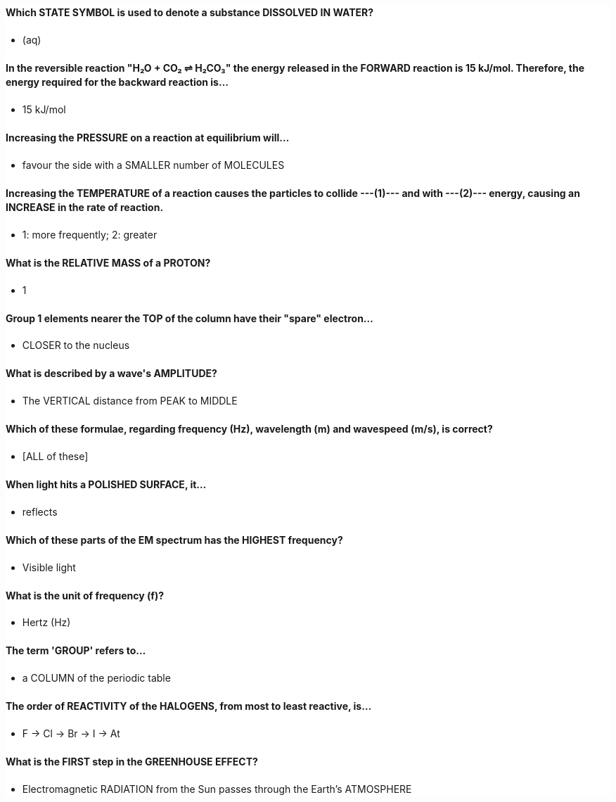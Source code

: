 #### Which STATE SYMBOL is used to denote a substance DISSOLVED IN WATER?
* \(aq\)

#### In the reversible reaction "H₂O \+ CO₂ ⇌ H₂CO₃" the energy released in the FORWARD reaction is 15 kJ/mol\. Therefore, the energy required for the backward reaction is…
* 15 kJ/mol

#### Increasing the PRESSURE on a reaction at equilibrium will…
* favour the side with a SMALLER number of MOLECULES

#### Increasing the TEMPERATURE of a reaction causes the particles to collide \-\-\-\(1\)\-\-\- and with \-\-\-\(2\)\-\-\- energy, causing an INCREASE in the rate of reaction\.
* 1: more frequently; 2: greater

#### What is the RELATIVE MASS of a PROTON?
* 1

#### Group 1 elements nearer the TOP of the column have their "spare" electron…
* CLOSER to the nucleus

#### What is described by a wave's AMPLITUDE?
* The VERTICAL distance from PEAK to MIDDLE

#### Which of these formulae, regarding frequency \(Hz\), wavelength \(m\) and wavespeed \(m/s\), is correct?
* \[ALL of these\]

#### When light hits a POLISHED SURFACE, it…
* reflects

#### Which of these parts of the EM spectrum has the HIGHEST frequency?
* Visible light

#### What is the unit of frequency \(f\)?
* Hertz \(Hz\)

#### The term 'GROUP' refers to…
* a COLUMN of the periodic table

#### The order of REACTIVITY of the HALOGENS, from most to least reactive, is…
* F → Cl → Br → I → At

#### What is the FIRST step in the GREENHOUSE EFFECT?
* Electromagnetic RADIATION from the Sun passes through the Earth’s ATMOSPHERE

